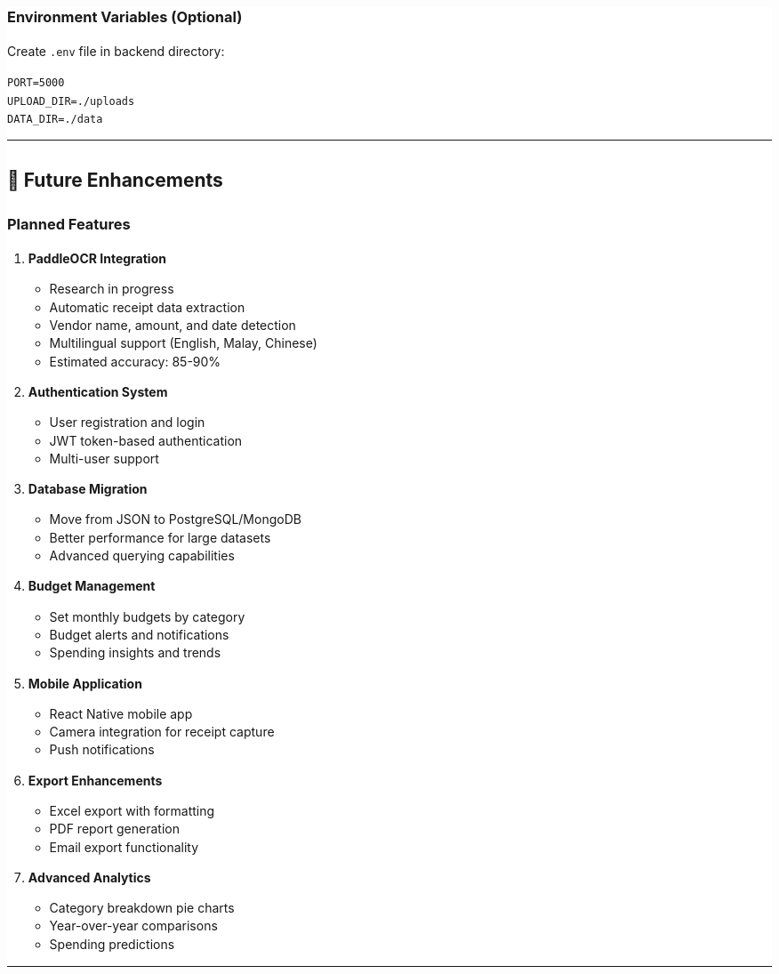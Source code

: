 ### Environment Variables (Optional)

Create `.env` file in backend directory:
```env
PORT=5000
UPLOAD_DIR=./uploads
DATA_DIR=./data
```

---

## 🔮 Future Enhancements

### Planned Features

1. **PaddleOCR Integration**
   - Research in progress
   - Automatic receipt data extraction
   - Vendor name, amount, and date detection
   - Multilingual support (English, Malay, Chinese)
   - Estimated accuracy: 85-90%

2. **Authentication System**
   - User registration and login
   - JWT token-based authentication
   - Multi-user support

3. **Database Migration**
   - Move from JSON to PostgreSQL/MongoDB
   - Better performance for large datasets
   - Advanced querying capabilities

4. **Budget Management**
   - Set monthly budgets by category
   - Budget alerts and notifications
   - Spending insights and trends

5. **Mobile Application**
   - React Native mobile app
   - Camera integration for receipt capture
   - Push notifications

6. **Export Enhancements**
   - Excel export with formatting
   - PDF report generation
   - Email export functionality

7. **Advanced Analytics**
   - Category breakdown pie charts
   - Year-over-year comparisons
   - Spending predictions

---
